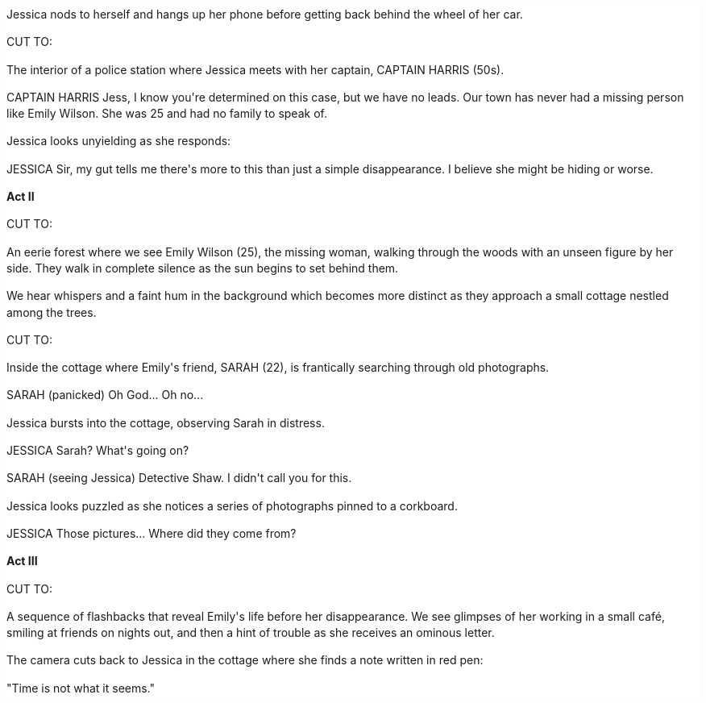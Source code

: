 Jessica nods to herself and hangs up her phone before getting back behind the wheel of her car.

CUT TO:

The interior of a police station where Jessica meets with her captain, CAPTAIN HARRIS (50s).

CAPTAIN HARRIS
Jess, I know you're determined on this case, but we have no leads. Our town has never had a missing person like Emily Wilson. She was 25 and had no family to speak of.

Jessica looks unyielding as she responds:

JESSICA
Sir, my gut tells me there's more to this than just a simple disappearance. I believe she might be hiding or worse.

**Act II**

CUT TO:

An eerie forest where we see Emily Wilson (25), the missing woman, walking through the woods with an unseen figure by her side. They walk in complete silence as the sun begins to set behind them.

We hear whispers and a faint hum in the background which becomes more distinct as they approach a small cottage nestled among the trees.

CUT TO:

Inside the cottage where Emily's friend, SARAH (22), is frantically searching through old photographs.

SARAH
(panicked)
Oh God... Oh no...

Jessica bursts into the cottage, observing Sarah in distress.

JESSICA
Sarah? What's going on?

SARAH
(seeing Jessica)
Detective Shaw. I didn't call you for this.

Jessica looks puzzled as she notices a series of photographs pinned to a corkboard.

JESSICA
Those pictures... Where did they come from?

**Act III**

CUT TO:

A sequence of flashbacks that reveal Emily's life before her disappearance. We see glimpses of her working in a small café, smiling at friends on nights out, and then a hint of trouble as she receives an ominous letter.

The camera cuts back to Jessica in the cottage where she finds a note written in red pen:

"Time is not what it seems."
